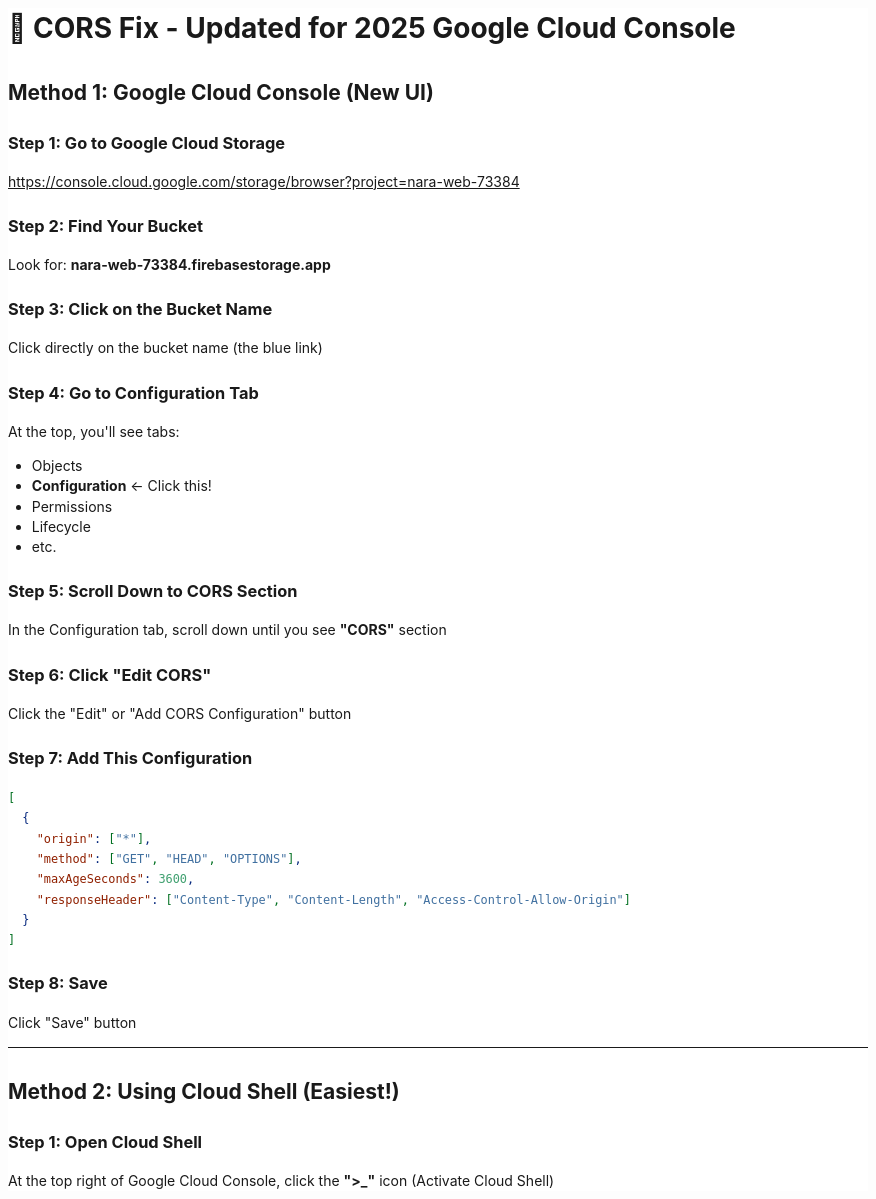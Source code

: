 # 🔧 CORS Fix - Updated for 2025 Google Cloud Console

## Method 1: Google Cloud Console (New UI)

### Step 1: Go to Google Cloud Storage
https://console.cloud.google.com/storage/browser?project=nara-web-73384

### Step 2: Find Your Bucket
Look for: **nara-web-73384.firebasestorage.app**

### Step 3: Click on the Bucket Name
Click directly on the bucket name (the blue link)

### Step 4: Go to Configuration Tab
At the top, you'll see tabs:
- Objects
- **Configuration** ← Click this!
- Permissions
- Lifecycle
- etc.

### Step 5: Scroll Down to CORS Section
In the Configuration tab, scroll down until you see **"CORS"** section

### Step 6: Click "Edit CORS"
Click the "Edit" or "Add CORS Configuration" button

### Step 7: Add This Configuration
```json
[
  {
    "origin": ["*"],
    "method": ["GET", "HEAD", "OPTIONS"],
    "maxAgeSeconds": 3600,
    "responseHeader": ["Content-Type", "Content-Length", "Access-Control-Allow-Origin"]
  }
]
```

### Step 8: Save
Click "Save" button

---

## Method 2: Using Cloud Shell (Easiest!)

### Step 1: Open Cloud Shell
At the top right of Google Cloud Console, click the **">_"** icon (Activate Cloud Shell)
